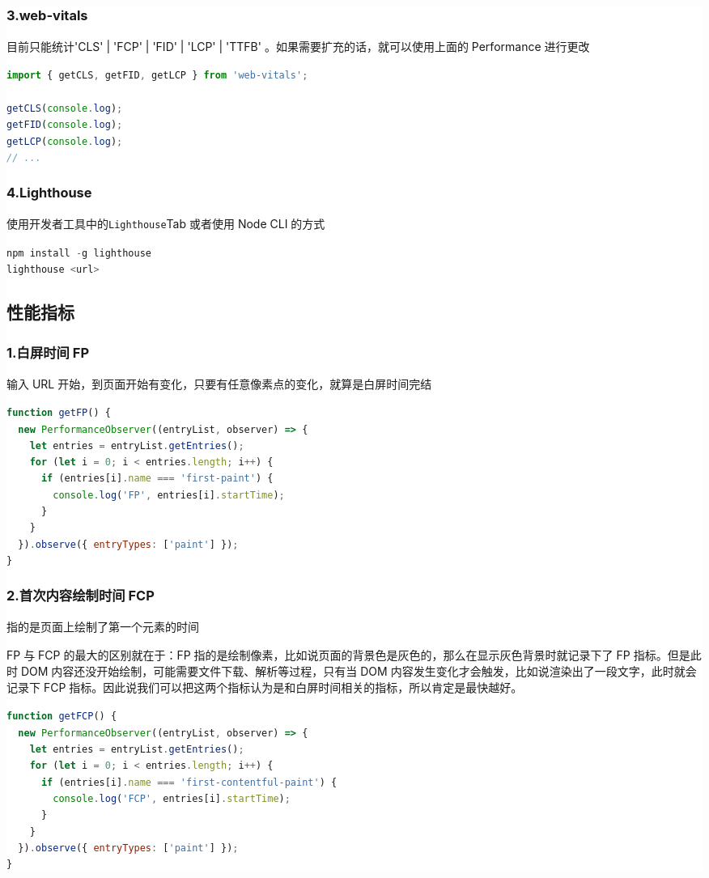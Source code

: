 ### 3.web-vitals

⽬前只能统计'CLS' | 'FCP' | 'FID' | 'LCP' | 'TTFB' 。如果需要扩充的话，就可以使⽤上⾯的 Performance 进⾏更改

```js
import { getCLS, getFID, getLCP } from 'web-vitals';

getCLS(console.log);
getFID(console.log);
getLCP(console.log);
// ...
```

### 4.Lighthouse

使用开发者工具中的`Lighthouse`Tab
或者使用 Node CLI 的方式

```js
npm install -g lighthouse
lighthouse <url>
```

## 性能指标

### 1.白屏时间 FP

输入 URL 开始，到页面开始有变化，只要有任意像素点的变化，就算是白屏时间完结

```js
function getFP() {
  new PerformanceObserver((entryList, observer) => {
    let entries = entryList.getEntries();
    for (let i = 0; i < entries.length; i++) {
      if (entries[i].name === 'first-paint') {
        console.log('FP', entries[i].startTime);
      }
    }
  }).observe({ entryTypes: ['paint'] });
}
```

### 2.首次内容绘制时间 FCP

指的是⻚⾯上绘制了第⼀个元素的时间

FP 与 FCP 的最⼤的区别就在于：FP 指的是绘制像素，⽐如说⻚⾯的背景⾊是灰⾊的，那么在显示灰⾊背景时就记录下了 FP 指标。但是此时 DOM 内容还没开始绘制，可能需要⽂件下载、解析等过程，只有当 DOM 内容发⽣变化才会触发，⽐如说渲染出了⼀段⽂字，此时就会记录下 FCP 指标。因此说我们可以把这两个指标认为是和⽩屏时间相关的指标，所以肯定是最快越好。

```js
function getFCP() {
  new PerformanceObserver((entryList, observer) => {
    let entries = entryList.getEntries();
    for (let i = 0; i < entries.length; i++) {
      if (entries[i].name === 'first-contentful-paint') {
        console.log('FCP', entries[i].startTime);
      }
    }
  }).observe({ entryTypes: ['paint'] });
}
```
